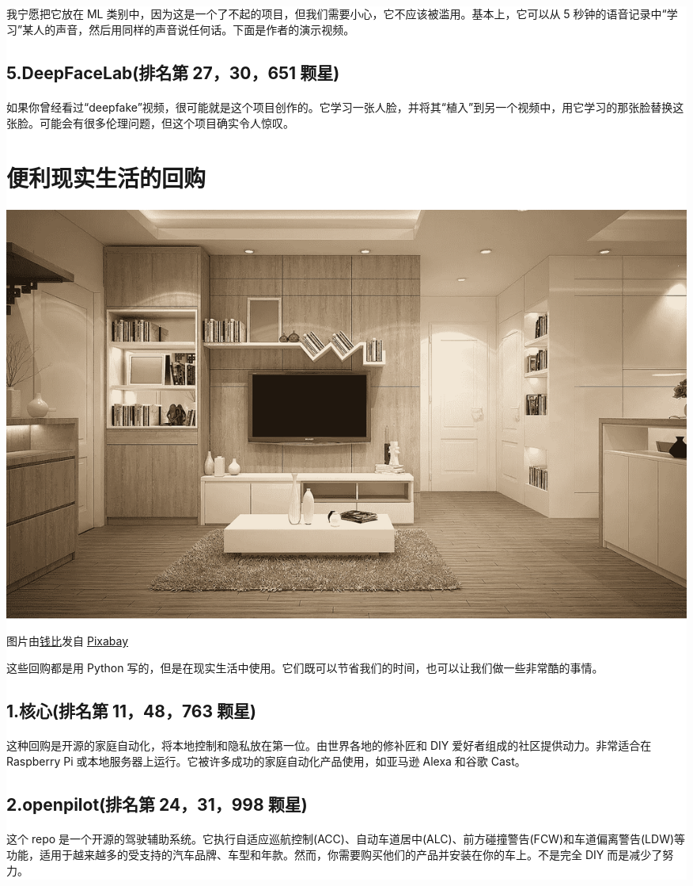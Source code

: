 我宁愿把它放在 ML 类别中，因为这是一个了不起的项目，但我们需要小心，它不应该被滥用。基本上，它可以从 5 秒钟的语音记录中“学习”某人的声音，然后用同样的声音说任何话。下面是作者的演示视频。

## 5.DeepFaceLab(排名第 27，30，651 颗星)

如果你曾经看过“deepfake”视频，很可能就是这个项目创作的。它学习一张人脸，并将其“植入”到另一个视频中，用它学习的那张脸替换这张脸。可能会有很多伦理问题，但这个项目确实令人惊叹。

# 便利现实生活的回购

![](img/b2bed06a431ef29adb61e6dd6669d208.png)

图片由[钱比](https://pixabay.com/users/newhouse-1160730/?utm_source=link-attribution&utm_medium=referral&utm_campaign=image&utm_content=998265)发自 [Pixabay](https://pixabay.com/?utm_source=link-attribution&utm_medium=referral&utm_campaign=image&utm_content=998265)

这些回购都是用 Python 写的，但是在现实生活中使用。它们既可以节省我们的时间，也可以让我们做一些非常酷的事情。

## 1.核心(排名第 11，48，763 颗星)

这种回购是开源的家庭自动化，将本地控制和隐私放在第一位。由世界各地的修补匠和 DIY 爱好者组成的社区提供动力。非常适合在 Raspberry Pi 或本地服务器上运行。它被许多成功的家庭自动化产品使用，如亚马逊 Alexa 和谷歌 Cast。

## 2.openpilot(排名第 24，31，998 颗星)

这个 repo 是一个开源的驾驶辅助系统。它执行自适应巡航控制(ACC)、自动车道居中(ALC)、前方碰撞警告(FCW)和车道偏离警告(LDW)等功能，适用于越来越多的受支持的汽车品牌、车型和年款。然而，你需要购买他们的产品并安装在你的车上。不是完全 DIY 而是减少了努力。
